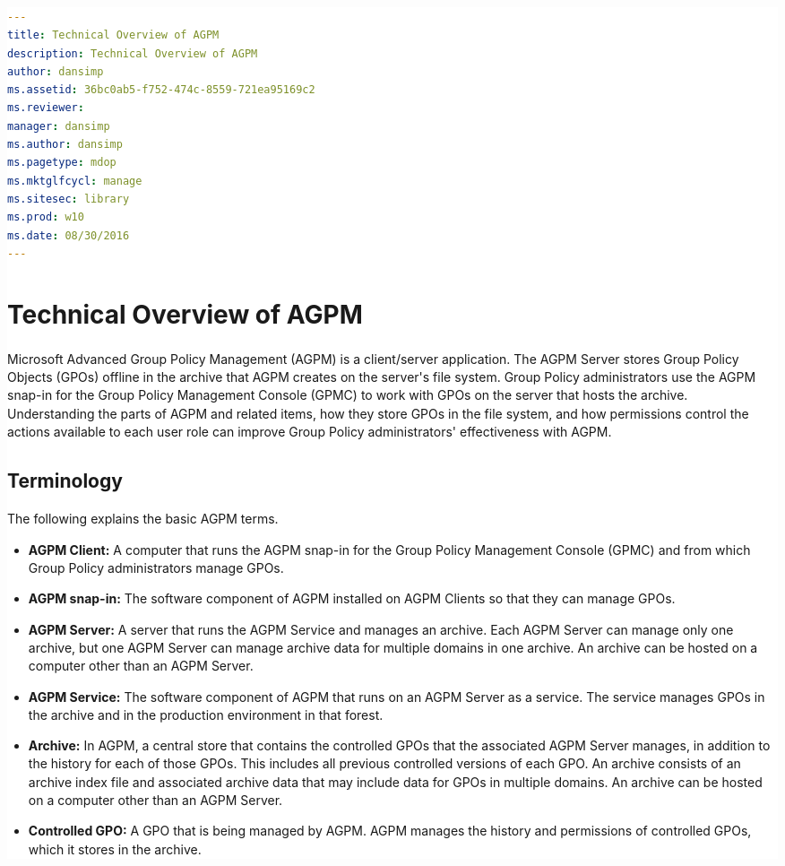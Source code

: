 ```yaml
---
title: Technical Overview of AGPM
description: Technical Overview of AGPM
author: dansimp
ms.assetid: 36bc0ab5-f752-474c-8559-721ea95169c2
ms.reviewer: 
manager: dansimp
ms.author: dansimp
ms.pagetype: mdop
ms.mktglfcycl: manage
ms.sitesec: library
ms.prod: w10
ms.date: 08/30/2016
---
```



# Technical Overview of AGPM


Microsoft Advanced Group Policy Management (AGPM) is a client/server application. The AGPM Server stores Group Policy Objects (GPOs) offline in the archive that AGPM creates on the server's file system. Group Policy administrators use the AGPM snap-in for the Group Policy Management Console (GPMC) to work with GPOs on the server that hosts the archive. Understanding the parts of AGPM and related items, how they store GPOs in the file system, and how permissions control the actions available to each user role can improve Group Policy administrators' effectiveness with AGPM.

## Terminology


The following explains the basic AGPM terms.

-   **AGPM Client:** A computer that runs the AGPM snap-in for the Group Policy Management Console (GPMC) and from which Group Policy administrators manage GPOs.

-   **AGPM snap-in:** The software component of AGPM installed on AGPM Clients so that they can manage GPOs.

-   **AGPM Server:** A server that runs the AGPM Service and manages an archive. Each AGPM Server can manage only one archive, but one AGPM Server can manage archive data for multiple domains in one archive. An archive can be hosted on a computer other than an AGPM Server.

-   **AGPM Service:** The software component of AGPM that runs on an AGPM Server as a service. The service manages GPOs in the archive and in the production environment in that forest.

-   **Archive:** In AGPM, a central store that contains the controlled GPOs that the associated AGPM Server manages, in addition to the history for each of those GPOs. This includes all previous controlled versions of each GPO. An archive consists of an archive index file and associated archive data that may include data for GPOs in multiple domains. An archive can be hosted on a computer other than an AGPM Server.

-   **Controlled GPO:** A GPO that is being managed by AGPM. AGPM manages the history and permissions of controlled GPOs, which it stores in the archive.
